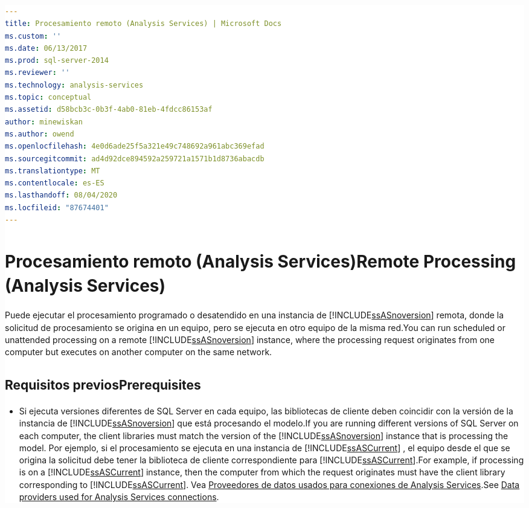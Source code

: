 ```yaml
---
title: Procesamiento remoto (Analysis Services) | Microsoft Docs
ms.custom: ''
ms.date: 06/13/2017
ms.prod: sql-server-2014
ms.reviewer: ''
ms.technology: analysis-services
ms.topic: conceptual
ms.assetid: d58bcb3c-0b3f-4ab0-81eb-4fdcc86153af
author: minewiskan
ms.author: owend
ms.openlocfilehash: 4e0d6ade25f5a321e49c748692a961abc369efad
ms.sourcegitcommit: ad4d92dce894592a259721a1571b1d8736abacdb
ms.translationtype: MT
ms.contentlocale: es-ES
ms.lasthandoff: 08/04/2020
ms.locfileid: "87674401"
---
```

# <a name="remote-processing-analysis-services"></a><span data-ttu-id="22910-102">Procesamiento remoto (Analysis Services)</span><span class="sxs-lookup"><span data-stu-id="22910-102">Remote Processing (Analysis Services)</span></span>
  <span data-ttu-id="22910-103">Puede ejecutar el procesamiento programado o desatendido en una instancia de [!INCLUDE[ssASnoversion](../../includes/ssasnoversion-md.md)] remota, donde la solicitud de procesamiento se origina en un equipo, pero se ejecuta en otro equipo de la misma red.</span><span class="sxs-lookup"><span data-stu-id="22910-103">You can run scheduled or unattended processing on a remote [!INCLUDE[ssASnoversion](../../includes/ssasnoversion-md.md)] instance, where the processing request originates from one computer but executes on another computer on the same network.</span></span>  
  
## <a name="prerequisites"></a><span data-ttu-id="22910-104">Requisitos previos</span><span class="sxs-lookup"><span data-stu-id="22910-104">Prerequisites</span></span>  
  
-   <span data-ttu-id="22910-105">Si ejecuta versiones diferentes de SQL Server en cada equipo, las bibliotecas de cliente deben coincidir con la versión de la instancia de [!INCLUDE[ssASnoversion](../../includes/ssasnoversion-md.md)] que está procesando el modelo.</span><span class="sxs-lookup"><span data-stu-id="22910-105">If you are running different versions of SQL Server on each computer, the client libraries must match the version of the [!INCLUDE[ssASnoversion](../../includes/ssasnoversion-md.md)] instance that is processing the model.</span></span> <span data-ttu-id="22910-106">Por ejemplo, si el procesamiento se ejecuta en una instancia de [!INCLUDE[ssASCurrent](../../includes/ssascurrent-md.md)] , el equipo desde el que se origina la solicitud debe tener la biblioteca de cliente correspondiente para [!INCLUDE[ssASCurrent](../../includes/ssascurrent-md.md)].</span><span class="sxs-lookup"><span data-stu-id="22910-106">For example, if processing is on a [!INCLUDE[ssASCurrent](../../includes/ssascurrent-md.md)] instance, then the computer from which the request originates must have the client library corresponding to [!INCLUDE[ssASCurrent](../../includes/ssascurrent-md.md)].</span></span> <span data-ttu-id="22910-107">Vea [Proveedores de datos usados para conexiones de Analysis Services](../instances/data-providers-used-for-analysis-services-connections.md).</span><span class="sxs-lookup"><span data-stu-id="22910-107">See [Data providers used for Analysis Services connections](../instances/data-providers-used-for-analysis-services-connections.md).</span></span>  
  